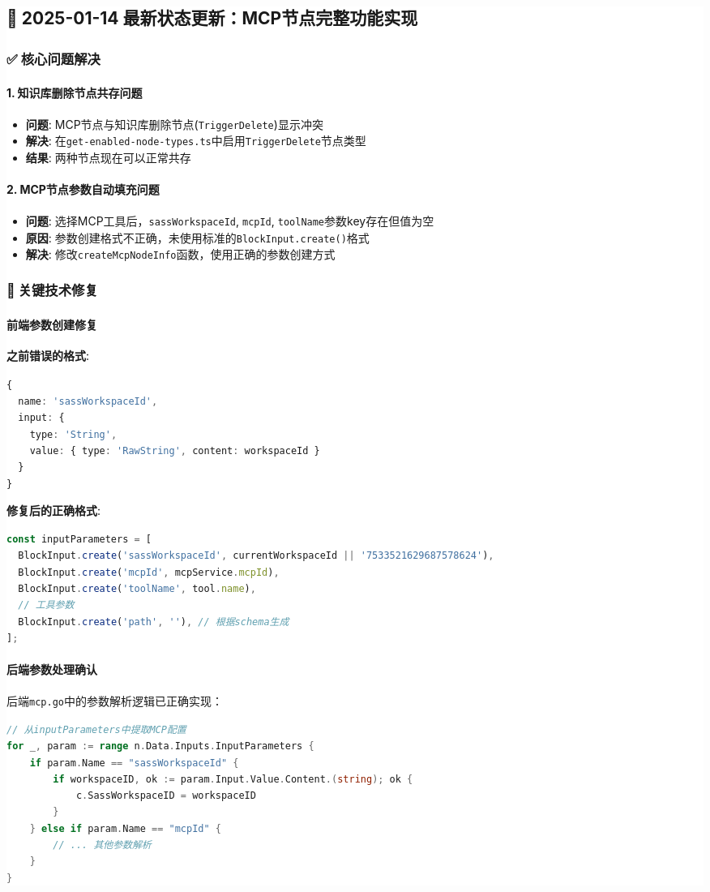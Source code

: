 ## 🔄 2025-01-14 最新状态更新：MCP节点完整功能实现

### ✅ 核心问题解决

#### 1. **知识库删除节点共存问题** 
- **问题**: MCP节点与知识库删除节点(`TriggerDelete`)显示冲突
- **解决**: 在`get-enabled-node-types.ts`中启用`TriggerDelete`节点类型
- **结果**: 两种节点现在可以正常共存

#### 2. **MCP节点参数自动填充问题**
- **问题**: 选择MCP工具后，`sassWorkspaceId`, `mcpId`, `toolName`参数key存在但值为空
- **原因**: 参数创建格式不正确，未使用标准的`BlockInput.create()`格式
- **解决**: 修改`createMcpNodeInfo`函数，使用正确的参数创建方式

### 🔧 关键技术修复

#### 前端参数创建修复
**之前错误的格式**:
```typescript
{
  name: 'sassWorkspaceId',
  input: {
    type: 'String',
    value: { type: 'RawString', content: workspaceId }
  }
}
```

**修复后的正确格式**:
```typescript
const inputParameters = [
  BlockInput.create('sassWorkspaceId', currentWorkspaceId || '7533521629687578624'),
  BlockInput.create('mcpId', mcpService.mcpId),
  BlockInput.create('toolName', tool.name),
  // 工具参数
  BlockInput.create('path', ''), // 根据schema生成
];
```

#### 后端参数处理确认
后端`mcp.go`中的参数解析逻辑已正确实现：
```go
// 从inputParameters中提取MCP配置
for _, param := range n.Data.Inputs.InputParameters {
    if param.Name == "sassWorkspaceId" {
        if workspaceID, ok := param.Input.Value.Content.(string); ok {
            c.SassWorkspaceID = workspaceID
        }
    } else if param.Name == "mcpId" {
        // ... 其他参数解析
    }
}
```
